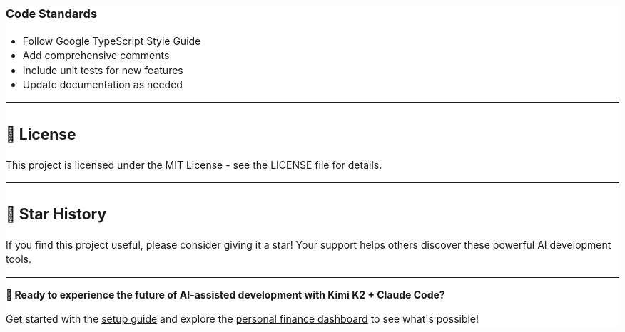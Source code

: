 ### **Code Standards**
- Follow Google TypeScript Style Guide
- Add comprehensive comments
- Include unit tests for new features
- Update documentation as needed

---

## 📄 **License**

This project is licensed under the MIT License - see the [LICENSE](LICENSE) file for details.

---

## 🌟 **Star History**

If you find this project useful, please consider giving it a star! Your support helps others discover these powerful AI development tools.

---

**🎯 Ready to experience the future of AI-assisted development with Kimi K2 + Claude Code?**

Get started with the [setup guide](./kimi_claude_code_setup_guide.md) and explore the [personal finance dashboard](./personal-finance-dashboard/) to see what's possible!
